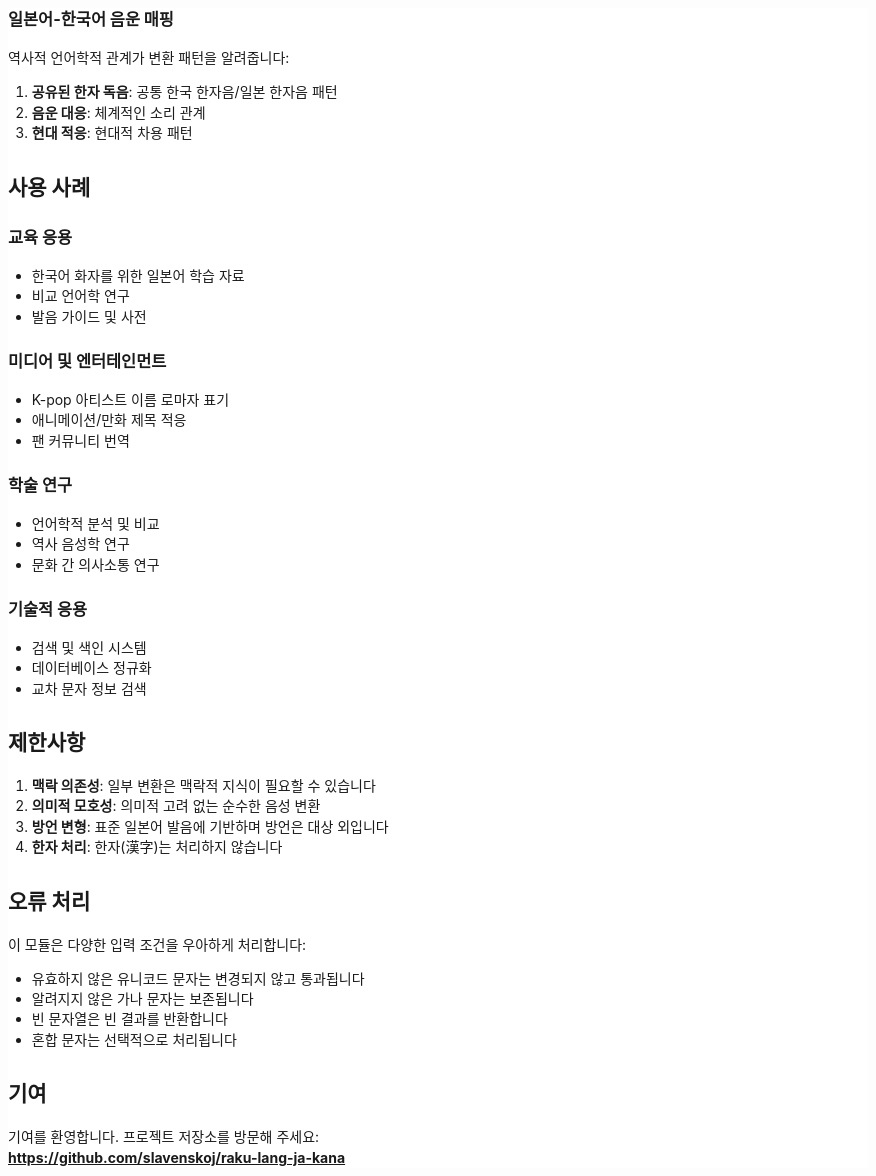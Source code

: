 ### 일본어-한국어 음운 매핑
역사적 언어학적 관계가 변환 패턴을 알려줍니다:

1. **공유된 한자 독음**: 공통 한국 한자음/일본 한자음 패턴
2. **음운 대응**: 체계적인 소리 관계
3. **현대 적응**: 현대적 차용 패턴

## 사용 사례

### 교육 응용
- 한국어 화자를 위한 일본어 학습 자료
- 비교 언어학 연구
- 발음 가이드 및 사전

### 미디어 및 엔터테인먼트
- K-pop 아티스트 이름 로마자 표기
- 애니메이션/만화 제목 적응
- 팬 커뮤니티 번역

### 학술 연구
- 언어학적 분석 및 비교
- 역사 음성학 연구
- 문화 간 의사소통 연구

### 기술적 응용
- 검색 및 색인 시스템
- 데이터베이스 정규화
- 교차 문자 정보 검색

## 제한사항

1. **맥락 의존성**: 일부 변환은 맥락적 지식이 필요할 수 있습니다
2. **의미적 모호성**: 의미적 고려 없는 순수한 음성 변환
3. **방언 변형**: 표준 일본어 발음에 기반하며 방언은 대상 외입니다
4. **한자 처리**: 한자(漢字)는 처리하지 않습니다

## 오류 처리

이 모듈은 다양한 입력 조건을 우아하게 처리합니다:
- 유효하지 않은 유니코드 문자는 변경되지 않고 통과됩니다
- 알려지지 않은 가나 문자는 보존됩니다
- 빈 문자열은 빈 결과를 반환합니다
- 혼합 문자는 선택적으로 처리됩니다

## 기여

기여를 환영합니다. 프로젝트 저장소를 방문해 주세요:  
**https://github.com/slavenskoj/raku-lang-ja-kana**
